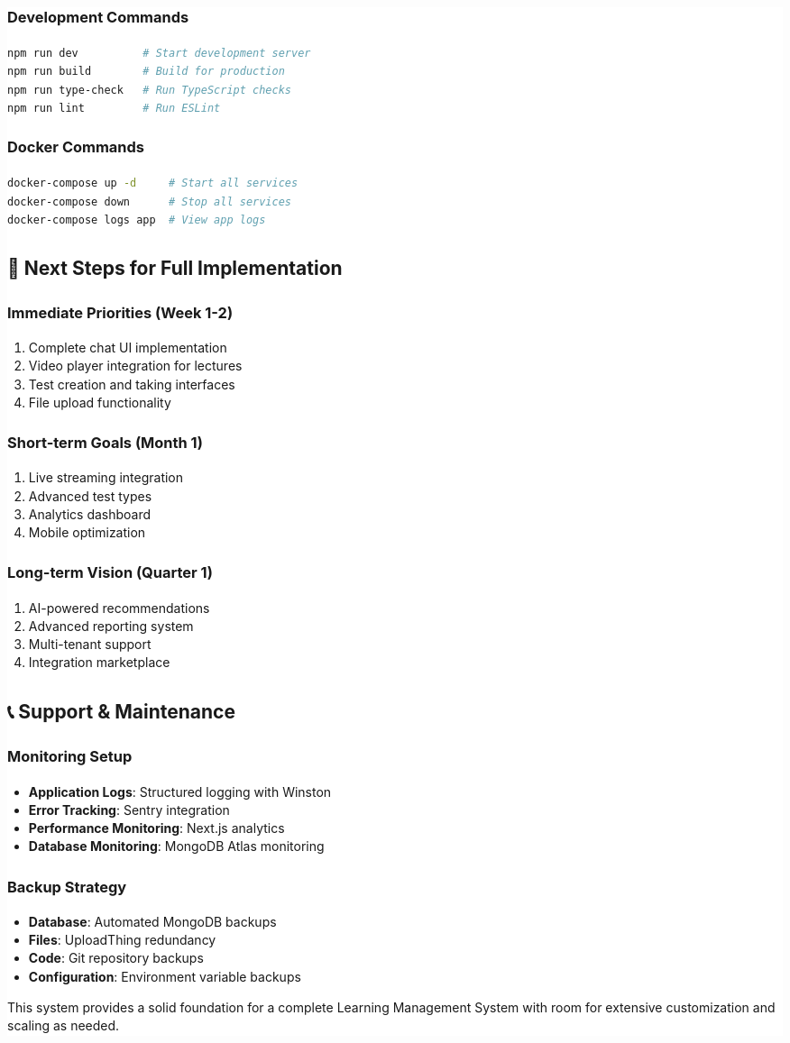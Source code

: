 ### Development Commands
```bash
npm run dev          # Start development server
npm run build        # Build for production
npm run type-check   # Run TypeScript checks
npm run lint         # Run ESLint
```

### Docker Commands
```bash
docker-compose up -d     # Start all services
docker-compose down      # Stop all services
docker-compose logs app  # View app logs
```

## 🎯 Next Steps for Full Implementation

### Immediate Priorities (Week 1-2)
1. Complete chat UI implementation
2. Video player integration for lectures
3. Test creation and taking interfaces
4. File upload functionality

### Short-term Goals (Month 1)
1. Live streaming integration
2. Advanced test types
3. Analytics dashboard
4. Mobile optimization

### Long-term Vision (Quarter 1)
1. AI-powered recommendations
2. Advanced reporting system
3. Multi-tenant support
4. Integration marketplace

## 📞 Support & Maintenance

### Monitoring Setup
- **Application Logs**: Structured logging with Winston
- **Error Tracking**: Sentry integration
- **Performance Monitoring**: Next.js analytics
- **Database Monitoring**: MongoDB Atlas monitoring

### Backup Strategy
- **Database**: Automated MongoDB backups
- **Files**: UploadThing redundancy
- **Code**: Git repository backups
- **Configuration**: Environment variable backups

This system provides a solid foundation for a complete Learning Management System with room for extensive customization and scaling as needed.